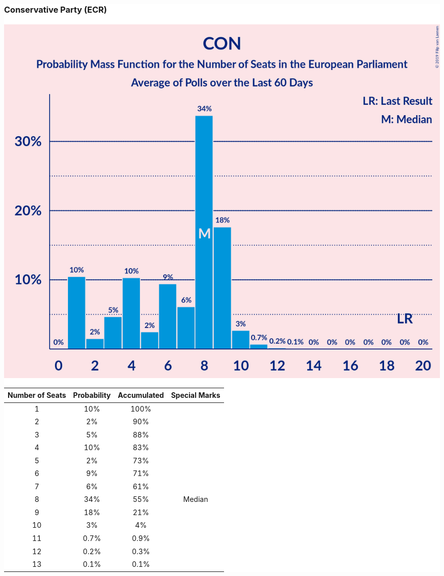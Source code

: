 
### Conservative Party (ECR)

![Graph with seats probability mass function not yet produced](average-coalitions-seats-pmf-con.png "Seats Probability Mass Function")

| Number of Seats | Probability | Accumulated | Special Marks |
|:---------------:|:-----------:|:-----------:|:-------------:|
| 1 | 10% | 100% |  |
| 2 | 2% | 90% |  |
| 3 | 5% | 88% |  |
| 4 | 10% | 83% |  |
| 5 | 2% | 73% |  |
| 6 | 9% | 71% |  |
| 7 | 6% | 61% |  |
| 8 | 34% | 55% | Median |
| 9 | 18% | 21% |  |
| 10 | 3% | 4% |  |
| 11 | 0.7% | 0.9% |  |
| 12 | 0.2% | 0.3% |  |
| 13 | 0.1% | 0.1% |  |